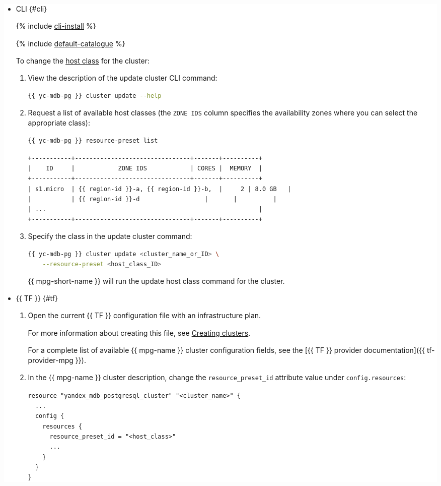 - CLI {#cli}

  {% include [cli-install](../../_includes/cli-install.md) %}

  {% include [default-catalogue](../../_includes/default-catalogue.md) %}

  To change the [host class](../concepts/instance-types.md) for the cluster:

  1. View the description of the update cluster CLI command:

      ```bash
      {{ yc-mdb-pg }} cluster update --help
      ```

  1. Request a list of available host classes (the `ZONE IDS` column specifies the availability zones where you can select the appropriate class):


     ```bash
     {{ yc-mdb-pg }} resource-preset list
     ```

     ```text
     +-----------+--------------------------------+-------+----------+
     |    ID     |            ZONE IDS            | CORES |  MEMORY  |
     +-----------+--------------------------------+-------+----------+
     | s1.micro  | {{ region-id }}-a, {{ region-id }}-b,  |     2 | 8.0 GB   |
     |           | {{ region-id }}-d                  |       |          |
     | ...                                                           |
     +-----------+--------------------------------+-------+----------+
     ```


  1. Specify the class in the update cluster command:

      ```bash
      {{ yc-mdb-pg }} cluster update <cluster_name_or_ID> \
          --resource-preset <host_class_ID>
      ```

      {{ mpg-short-name }} will run the update host class command for the cluster.

- {{ TF }} {#tf}

  1. Open the current {{ TF }} configuration file with an infrastructure plan.

      For more information about creating this file, see [Creating clusters](cluster-create.md).

      For a complete list of available {{ mpg-name }} cluster configuration fields, see the [{{ TF }} provider documentation]({{ tf-provider-mpg }}).

  1. In the {{ mpg-name }} cluster description, change the `resource_preset_id` attribute value under `config.resources`:

      ```hcl
      resource "yandex_mdb_postgresql_cluster" "<cluster_name>" {
        ...
        config {
          resources {
            resource_preset_id = "<host_class>"
            ...
          }
        }
      }
      ```
